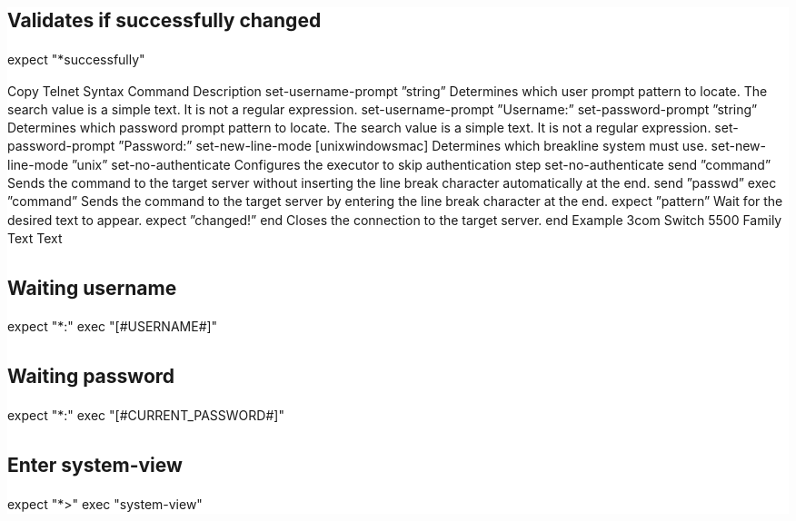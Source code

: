 ## Validates if successfully changed
expect "*successfully"

Copy
Telnet
Syntax
Command
Description
set-username-prompt ”string”
Determines which user prompt pattern to locate. The search value is a simple text. It is not a regular expression.
set-username-prompt ”Username:”
set-password-prompt ”string”
Determines which password prompt pattern to locate. The search value is a simple text. It is not a regular expression.
set-password-prompt ”Password:”
set-new-line-mode [unixwindowsmac]
Determines which breakline system must use.
set-new-line-mode ”unix”
set-no-authenticate
Configures the executor to skip authentication step
set-no-authenticate
send ”command”
Sends the command to the target server without inserting the line break character automatically at the end.
send ”passwd”
exec ”command”
Sends the command to the target server by entering the line break character at the end.
expect ”pattern”
Wait for the desired text to appear.
expect ”changed!”
end
Closes the connection to the target server.
end
Example
3com Switch 5500 Family
Text
Text
## Waiting username
expect "*:"
exec "[#USERNAME#]"

## Waiting password
expect "*:"
exec "[#CURRENT_PASSWORD#]"

## Enter system-view
expect "*>"
exec "system-view"
